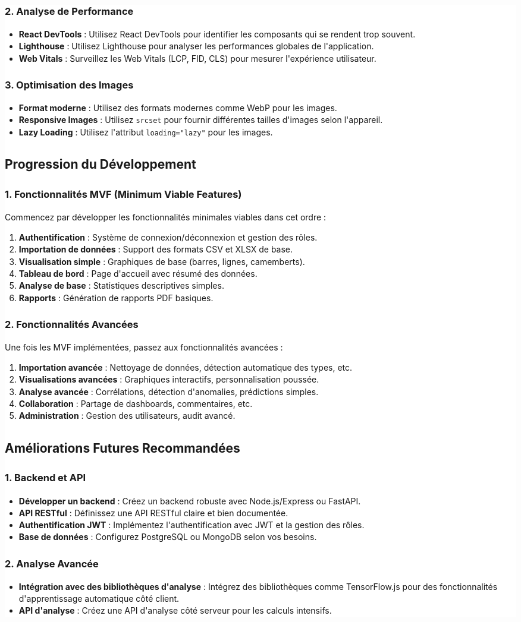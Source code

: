 ### 2. Analyse de Performance

- **React DevTools** : Utilisez React DevTools pour identifier les composants qui se rendent trop souvent.
- **Lighthouse** : Utilisez Lighthouse pour analyser les performances globales de l'application.
- **Web Vitals** : Surveillez les Web Vitals (LCP, FID, CLS) pour mesurer l'expérience utilisateur.

### 3. Optimisation des Images

- **Format moderne** : Utilisez des formats modernes comme WebP pour les images.
- **Responsive Images** : Utilisez `srcset` pour fournir différentes tailles d'images selon l'appareil.
- **Lazy Loading** : Utilisez l'attribut `loading="lazy"` pour les images.

## Progression du Développement

### 1. Fonctionnalités MVF (Minimum Viable Features)

Commencez par développer les fonctionnalités minimales viables dans cet ordre :

1. **Authentification** : Système de connexion/déconnexion et gestion des rôles.
2. **Importation de données** : Support des formats CSV et XLSX de base.
3. **Visualisation simple** : Graphiques de base (barres, lignes, camemberts).
4. **Tableau de bord** : Page d'accueil avec résumé des données.
5. **Analyse de base** : Statistiques descriptives simples.
6. **Rapports** : Génération de rapports PDF basiques.

### 2. Fonctionnalités Avancées

Une fois les MVF implémentées, passez aux fonctionnalités avancées :

1. **Importation avancée** : Nettoyage de données, détection automatique des types, etc.
2. **Visualisations avancées** : Graphiques interactifs, personnalisation poussée.
3. **Analyse avancée** : Corrélations, détection d'anomalies, prédictions simples.
4. **Collaboration** : Partage de dashboards, commentaires, etc.
5. **Administration** : Gestion des utilisateurs, audit avancé.

## Améliorations Futures Recommandées

### 1. Backend et API

- **Développer un backend** : Créez un backend robuste avec Node.js/Express ou FastAPI.
- **API RESTful** : Définissez une API RESTful claire et bien documentée.
- **Authentification JWT** : Implémentez l'authentification avec JWT et la gestion des rôles.
- **Base de données** : Configurez PostgreSQL ou MongoDB selon vos besoins.

### 2. Analyse Avancée

- **Intégration avec des bibliothèques d'analyse** : Intégrez des bibliothèques comme TensorFlow.js pour des fonctionnalités d'apprentissage automatique côté client.
- **API d'analyse** : Créez une API d'analyse côté serveur pour les calculs intensifs.
